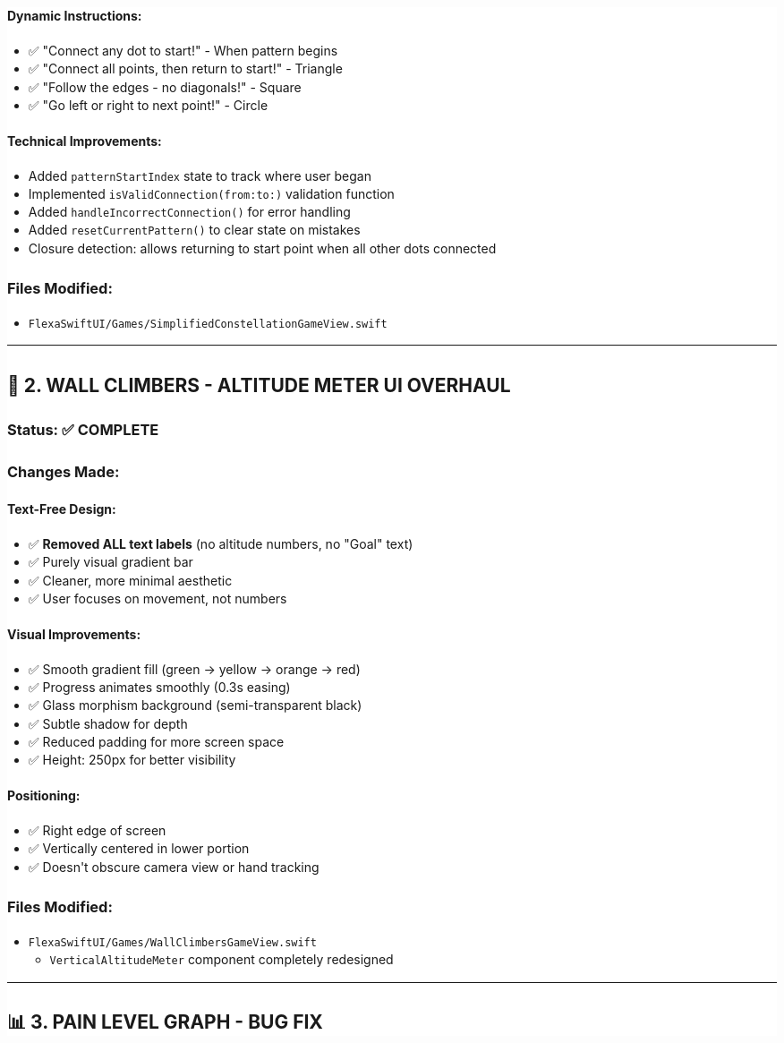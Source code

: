 #### **Dynamic Instructions:**
- ✅ "Connect any dot to start!" - When pattern begins
- ✅ "Connect all points, then return to start!" - Triangle
- ✅ "Follow the edges - no diagonals!" - Square
- ✅ "Go left or right to next point!" - Circle

#### **Technical Improvements:**
- Added `patternStartIndex` state to track where user began
- Implemented `isValidConnection(from:to:)` validation function
- Added `handleIncorrectConnection()` for error handling
- Added `resetCurrentPattern()` to clear state on mistakes
- Closure detection: allows returning to start point when all other dots connected

### Files Modified:
- `FlexaSwiftUI/Games/SimplifiedConstellationGameView.swift`

---

## 🗻 2. WALL CLIMBERS - ALTITUDE METER UI OVERHAUL

### **Status: ✅ COMPLETE**

### Changes Made:

#### **Text-Free Design:**
- ✅ **Removed ALL text labels** (no altitude numbers, no "Goal" text)
- ✅ Purely visual gradient bar
- ✅ Cleaner, more minimal aesthetic
- ✅ User focuses on movement, not numbers

#### **Visual Improvements:**
- ✅ Smooth gradient fill (green → yellow → orange → red)
- ✅ Progress animates smoothly (0.3s easing)
- ✅ Glass morphism background (semi-transparent black)
- ✅ Subtle shadow for depth
- ✅ Reduced padding for more screen space
- ✅ Height: 250px for better visibility

#### **Positioning:**
- ✅ Right edge of screen
- ✅ Vertically centered in lower portion
- ✅ Doesn't obscure camera view or hand tracking

### Files Modified:
- `FlexaSwiftUI/Games/WallClimbersGameView.swift`
  - `VerticalAltitudeMeter` component completely redesigned

---

## 📊 3. PAIN LEVEL GRAPH - BUG FIX
